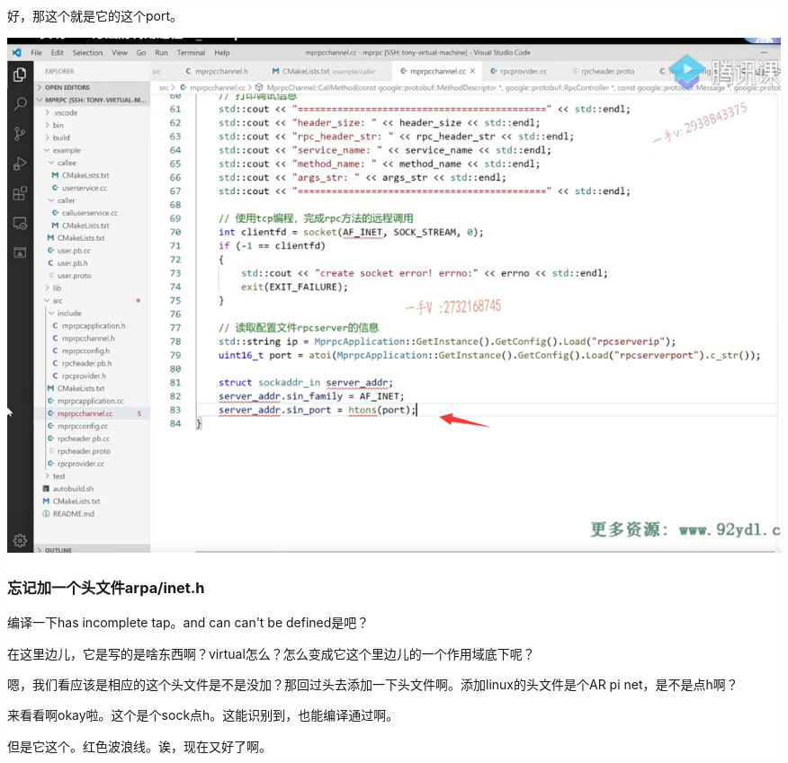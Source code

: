 


好，那这个就是它的这个port。

![image-20230807023804680](image/image-20230807023804680.png)

### 忘记加一个头文件arpa/inet.h

编译一下has incomplete tap。and can can't be defined是吧？

在这里边儿，它是写的是啥东西啊？virtual怎么？怎么变成它这个里边儿的一个作用域底下呢？

嗯，我们看应该是相应的这个头文件是不是没加？那回过头去添加一下头文件啊。添加linux的头文件是个AR pi net，是不是点h啊？

来看看啊okay啦。这个是个sock点h。这能识别到，也能编译通过啊。

但是它这个。红色波浪线。诶，现在又好了啊。
